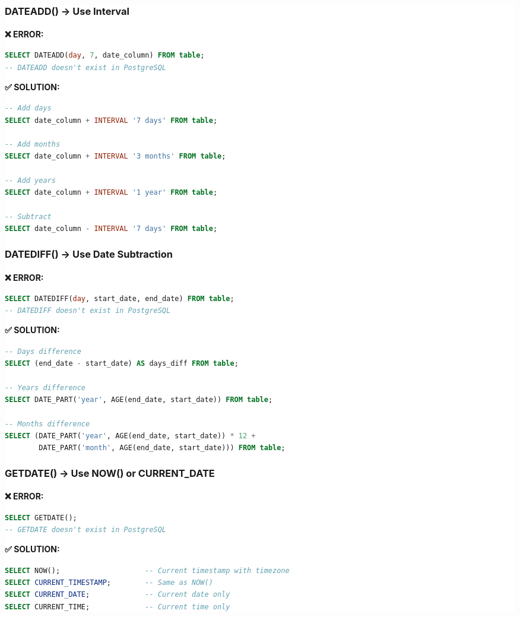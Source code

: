 ### DATEADD() → Use Interval

**❌ ERROR:**
```sql
SELECT DATEADD(day, 7, date_column) FROM table;
-- DATEADD doesn't exist in PostgreSQL
```

**✅ SOLUTION:**
```sql
-- Add days
SELECT date_column + INTERVAL '7 days' FROM table;

-- Add months
SELECT date_column + INTERVAL '3 months' FROM table;

-- Add years
SELECT date_column + INTERVAL '1 year' FROM table;

-- Subtract
SELECT date_column - INTERVAL '7 days' FROM table;
```

### DATEDIFF() → Use Date Subtraction

**❌ ERROR:**
```sql
SELECT DATEDIFF(day, start_date, end_date) FROM table;
-- DATEDIFF doesn't exist in PostgreSQL
```

**✅ SOLUTION:**
```sql
-- Days difference
SELECT (end_date - start_date) AS days_diff FROM table;

-- Years difference
SELECT DATE_PART('year', AGE(end_date, start_date)) FROM table;

-- Months difference
SELECT (DATE_PART('year', AGE(end_date, start_date)) * 12 + 
        DATE_PART('month', AGE(end_date, start_date))) FROM table;
```

### GETDATE() → Use NOW() or CURRENT_DATE

**❌ ERROR:**
```sql
SELECT GETDATE();
-- GETDATE doesn't exist in PostgreSQL
```

**✅ SOLUTION:**
```sql
SELECT NOW();                    -- Current timestamp with timezone
SELECT CURRENT_TIMESTAMP;        -- Same as NOW()
SELECT CURRENT_DATE;             -- Current date only
SELECT CURRENT_TIME;             -- Current time only
```
